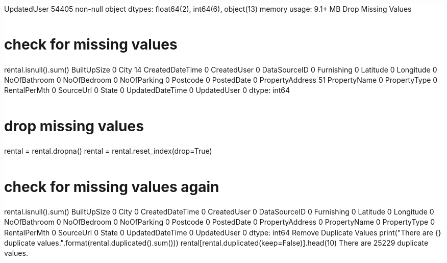 UpdatedUser        54405 non-null object
dtypes: float64(2), int64(6), object(13)
memory usage: 9.1+ MB
Drop Missing Values
# check for missing values
rental.isnull().sum()
BuiltUpSize         0
City               14
CreatedDateTime     0
CreatedUser         0
DataSourceID        0
Furnishing          0
Latitude            0
Longitude           0
NoOfBathroom        0
NoOfBedroom         0
NoOfParking         0
Postcode            0
PostedDate          0
PropertyAddress    51
PropertyName        0
PropertyType        0
RentalPerMth        0
SourceUrl           0
State               0
UpdatedDateTime     0
UpdatedUser         0
dtype: int64
# drop missing values
rental = rental.dropna()
rental = rental.reset_index(drop=True)
# check for missing values again
rental.isnull().sum()
BuiltUpSize        0
City               0
CreatedDateTime    0
CreatedUser        0
DataSourceID       0
Furnishing         0
Latitude           0
Longitude          0
NoOfBathroom       0
NoOfBedroom        0
NoOfParking        0
Postcode           0
PostedDate         0
PropertyAddress    0
PropertyName       0
PropertyType       0
RentalPerMth       0
SourceUrl          0
State              0
UpdatedDateTime    0
UpdatedUser        0
dtype: int64
Remove Duplicate Values
print("There are {} duplicate values.".format(rental.duplicated().sum()))
rental[rental.duplicated(keep=False)].head(10)
There are 25229 duplicate values.